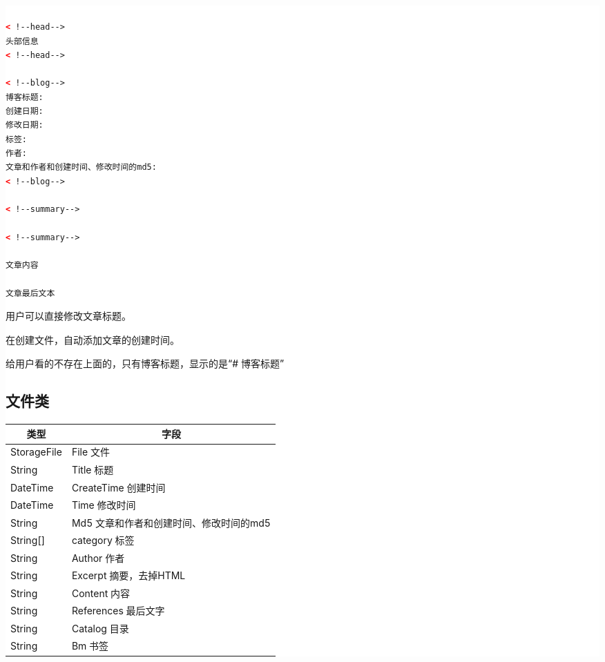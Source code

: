 ```xml

< !--head-->
头部信息
< !--head-->

< !--blog-->
博客标题:
创建日期:
修改日期:
标签:
作者:
文章和作者和创建时间、修改时间的md5:
< !--blog-->

< !--summary-->

< !--summary-->

文章内容

文章最后文本

```

用户可以直接修改文章标题。

在创建文件，自动添加文章的创建时间。

给用户看的不存在上面的，只有博客标题，显示的是“# 博客标题”

## 文件类

| 类型|字段|
|--|--| 
| StorageFile | File 文件|
| String | Title 标题|
| DateTime | CreateTime 创建时间|
| DateTime | Time  修改时间|
| String   | Md5  文章和作者和创建时间、修改时间的md5|
| String[] |category 标签|
| String   | Author  作者|
| String   | Excerpt 摘要，去掉HTML|
| String   | Content 内容|
| String   | References 最后文字|
| String   | Catalog 目录|
| String   | Bm      书签|
